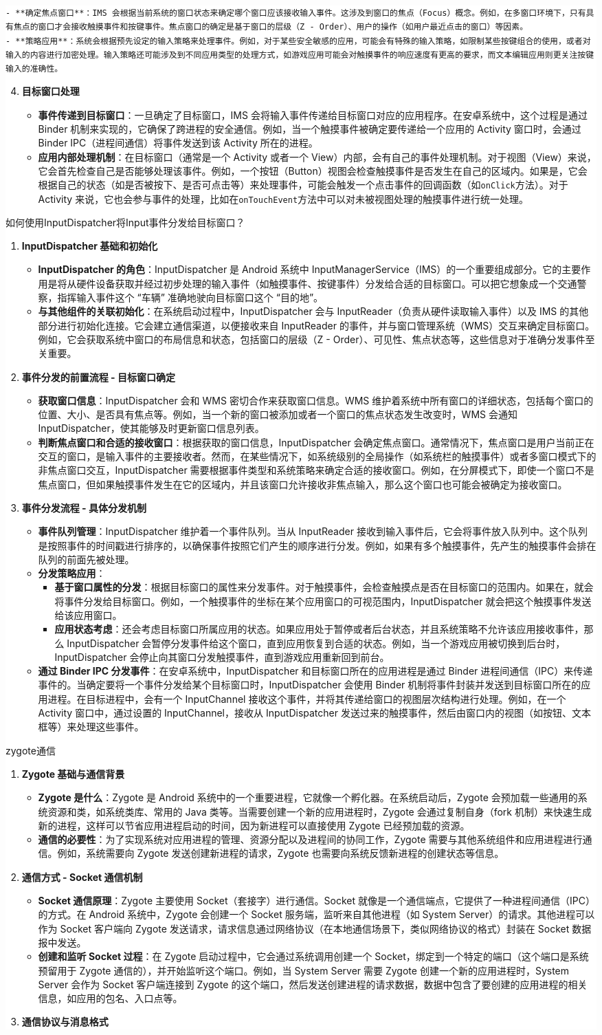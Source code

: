     - **确定焦点窗口**：IMS 会根据当前系统的窗口状态来确定哪个窗口应该接收输入事件。这涉及到窗口的焦点（Focus）概念。例如，在多窗口环境下，只有具有焦点的窗口才会接收触摸事件和按键事件。焦点窗口的确定是基于窗口的层级（Z - Order）、用户的操作（如用户最近点击的窗口）等因素。
    - **策略应用**：系统会根据预先设定的输入策略来处理事件。例如，对于某些安全敏感的应用，可能会有特殊的输入策略，如限制某些按键组合的使用，或者对输入的内容进行加密处理。输入策略还可能涉及到不同应用类型的处理方式，如游戏应用可能会对触摸事件的响应速度有更高的要求，而文本编辑应用则更关注按键输入的准确性。
4. **目标窗口处理**
    
    - **事件传递到目标窗口**：一旦确定了目标窗口，IMS 会将输入事件传递给目标窗口对应的应用程序。在安卓系统中，这个过程是通过 Binder 机制来实现的，它确保了跨进程的安全通信。例如，当一个触摸事件被确定要传递给一个应用的 Activity 窗口时，会通过 Binder IPC（进程间通信）将事件发送到该 Activity 所在的进程。
    - **应用内部处理机制**：在目标窗口（通常是一个 Activity 或者一个 View）内部，会有自己的事件处理机制。对于视图（View）来说，它会首先检查自己是否能够处理该事件。例如，一个按钮（Button）视图会检查触摸事件是否发生在自己的区域内。如果是，它会根据自己的状态（如是否被按下、是否可点击等）来处理事件，可能会触发一个点击事件的回调函数（如`onClick`方法）。对于 Activity 来说，它也会参与事件的处理，比如在`onTouchEvent`方法中可以对未被视图处理的触摸事件进行统一处理。

如何使用InputDispatcher将Input事件分发给目标窗口？

1. **InputDispatcher 基础和初始化**
    
    - **InputDispatcher 的角色**：InputDispatcher 是 Android 系统中 InputManagerService（IMS）的一个重要组成部分。它的主要作用是将从硬件设备获取并经过初步处理的输入事件（如触摸事件、按键事件）分发给合适的目标窗口。可以把它想象成一个交通警察，指挥输入事件这个 “车辆” 准确地驶向目标窗口这个 “目的地”。
    - **与其他组件的关联初始化**：在系统启动过程中，InputDispatcher 会与 InputReader（负责从硬件读取输入事件）以及 IMS 的其他部分进行初始化连接。它会建立通信渠道，以便接收来自 InputReader 的事件，并与窗口管理系统（WMS）交互来确定目标窗口。例如，它会获取系统中窗口的布局信息和状态，包括窗口的层级（Z - Order）、可见性、焦点状态等，这些信息对于准确分发事件至关重要。
2. **事件分发的前置流程 - 目标窗口确定**
    
    - **获取窗口信息**：InputDispatcher 会和 WMS 密切合作来获取窗口信息。WMS 维护着系统中所有窗口的详细状态，包括每个窗口的位置、大小、是否具有焦点等。例如，当一个新的窗口被添加或者一个窗口的焦点状态发生改变时，WMS 会通知 InputDispatcher，使其能够及时更新窗口信息列表。
    - **判断焦点窗口和合适的接收窗口**：根据获取的窗口信息，InputDispatcher 会确定焦点窗口。通常情况下，焦点窗口是用户当前正在交互的窗口，是输入事件的主要接收者。然而，在某些情况下，如系统级别的全局操作（如系统栏的触摸事件）或者多窗口模式下的非焦点窗口交互，InputDispatcher 需要根据事件类型和系统策略来确定合适的接收窗口。例如，在分屏模式下，即使一个窗口不是焦点窗口，但如果触摸事件发生在它的区域内，并且该窗口允许接收非焦点输入，那么这个窗口也可能会被确定为接收窗口。
3. **事件分发流程 - 具体分发机制**
    
    - **事件队列管理**：InputDispatcher 维护着一个事件队列。当从 InputReader 接收到输入事件后，它会将事件放入队列中。这个队列是按照事件的时间戳进行排序的，以确保事件按照它们产生的顺序进行分发。例如，如果有多个触摸事件，先产生的触摸事件会排在队列的前面先被处理。
    - **分发策略应用**：
        - **基于窗口属性的分发**：根据目标窗口的属性来分发事件。对于触摸事件，会检查触摸点是否在目标窗口的范围内。如果在，就会将事件分发给目标窗口。例如，一个触摸事件的坐标在某个应用窗口的可视范围内，InputDispatcher 就会把这个触摸事件发送给该应用窗口。
        - **应用状态考虑**：还会考虑目标窗口所属应用的状态。如果应用处于暂停或者后台状态，并且系统策略不允许该应用接收事件，那么 InputDispatcher 会暂停分发事件给这个窗口，直到应用恢复到合适的状态。例如，当一个游戏应用被切换到后台时，InputDispatcher 会停止向其窗口分发触摸事件，直到游戏应用重新回到前台。
    - **通过 Binder IPC 分发事件**：在安卓系统中，InputDispatcher 和目标窗口所在的应用进程是通过 Binder 进程间通信（IPC）来传递事件的。当确定要将一个事件分发给某个目标窗口时，InputDispatcher 会使用 Binder 机制将事件封装并发送到目标窗口所在的应用进程。在目标进程中，会有一个 InputChannel 接收这个事件，并将其传递给窗口的视图层次结构进行处理。例如，在一个 Activity 窗口中，通过设置的 InputChannel，接收从 InputDispatcher 发送过来的触摸事件，然后由窗口内的视图（如按钮、文本框等）来处理这些事件。

zygote通信

1. **Zygote 基础与通信背景**
    
    - **Zygote 是什么**：Zygote 是 Android 系统中的一个重要进程，它就像一个孵化器。在系统启动后，Zygote 会预加载一些通用的系统资源和类，如系统类库、常用的 Java 类等。当需要创建一个新的应用进程时，Zygote 会通过复制自身（fork 机制）来快速生成新的进程，这样可以节省应用进程启动的时间，因为新进程可以直接使用 Zygote 已经预加载的资源。
    - **通信的必要性**：为了实现系统对应用进程的管理、资源分配以及进程间的协同工作，Zygote 需要与其他系统组件和应用进程进行通信。例如，系统需要向 Zygote 发送创建新进程的请求，Zygote 也需要向系统反馈新进程的创建状态等信息。
2. **通信方式 - Socket 通信机制**
    
    - **Socket 通信原理**：Zygote 主要使用 Socket（套接字）进行通信。Socket 就像是一个通信端点，它提供了一种进程间通信（IPC）的方式。在 Android 系统中，Zygote 会创建一个 Socket 服务端，监听来自其他进程（如 System Server）的请求。其他进程可以作为 Socket 客户端向 Zygote 发送请求，请求信息通过网络协议（在本地通信场景下，类似网络协议的格式）封装在 Socket 数据报中发送。
    - **创建和监听 Socket 过程**：在 Zygote 启动过程中，它会通过系统调用创建一个 Socket，绑定到一个特定的端口（这个端口是系统预留用于 Zygote 通信的），并开始监听这个端口。例如，当 System Server 需要 Zygote 创建一个新的应用进程时，System Server 会作为 Socket 客户端连接到 Zygote 的这个端口，然后发送创建进程的请求数据，数据中包含了要创建的应用进程的相关信息，如应用的包名、入口点等。
3. **通信协议与消息格式**
    